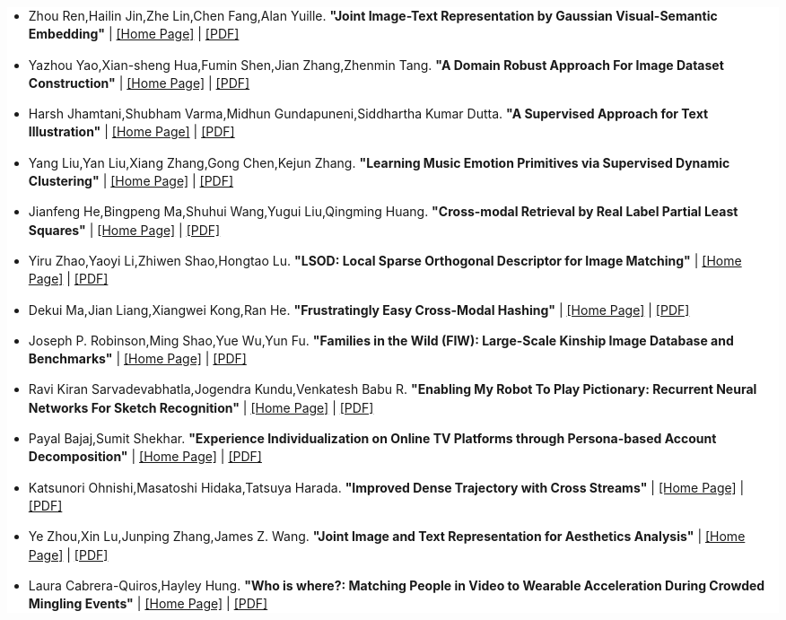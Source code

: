 
- Zhou Ren,Hailin Jin,Zhe Lin,Chen Fang,Alan Yuille. **"Joint Image-Text Representation by Gaussian Visual-Semantic Embedding"** | [[Home Page]](https://dl.acm.org/doi/10.1145/2964284.2967212) | [[PDF]](https://dl.acm.org/doi/pdf/10.1145/2964284.2967212) 


- Yazhou Yao,Xian-sheng Hua,Fumin Shen,Jian Zhang,Zhenmin Tang. **"A Domain Robust Approach For Image Dataset Construction"** | [[Home Page]](https://dl.acm.org/doi/10.1145/2964284.2967213) | [[PDF]](https://dl.acm.org/doi/pdf/10.1145/2964284.2967213) 


- Harsh Jhamtani,Shubham Varma,Midhun Gundapuneni,Siddhartha Kumar Dutta. **"A Supervised Approach for Text Illustration"** | [[Home Page]](https://dl.acm.org/doi/10.1145/2964284.2967214) | [[PDF]](https://dl.acm.org/doi/pdf/10.1145/2964284.2967214) 


- Yang Liu,Yan Liu,Xiang Zhang,Gong Chen,Kejun Zhang. **"Learning Music Emotion Primitives via Supervised Dynamic Clustering"** | [[Home Page]](https://dl.acm.org/doi/10.1145/2964284.2967215) | [[PDF]](https://dl.acm.org/doi/pdf/10.1145/2964284.2967215) 


- Jianfeng He,Bingpeng Ma,Shuhui Wang,Yugui Liu,Qingming Huang. **"Cross-modal Retrieval by Real Label Partial Least Squares"** | [[Home Page]](https://dl.acm.org/doi/10.1145/2964284.2967216) | [[PDF]](https://dl.acm.org/doi/pdf/10.1145/2964284.2967216) 


- Yiru Zhao,Yaoyi Li,Zhiwen Shao,Hongtao Lu. **"LSOD: Local Sparse Orthogonal Descriptor for Image Matching"** | [[Home Page]](https://dl.acm.org/doi/10.1145/2964284.2967217) | [[PDF]](https://dl.acm.org/doi/pdf/10.1145/2964284.2967217) 


- Dekui Ma,Jian Liang,Xiangwei Kong,Ran He. **"Frustratingly Easy Cross-Modal Hashing"** | [[Home Page]](https://dl.acm.org/doi/10.1145/2964284.2967218) | [[PDF]](https://dl.acm.org/doi/pdf/10.1145/2964284.2967218) 


- Joseph P. Robinson,Ming Shao,Yue Wu,Yun Fu. **"Families in the Wild (FIW): Large-Scale Kinship Image Database and Benchmarks"** | [[Home Page]](https://dl.acm.org/doi/10.1145/2964284.2967219) | [[PDF]](https://dl.acm.org/doi/pdf/10.1145/2964284.2967219) 


- Ravi Kiran Sarvadevabhatla,Jogendra Kundu,Venkatesh Babu R. **"Enabling My Robot To Play Pictionary: Recurrent Neural Networks For Sketch Recognition"** | [[Home Page]](https://dl.acm.org/doi/10.1145/2964284.2967220) | [[PDF]](https://dl.acm.org/doi/pdf/10.1145/2964284.2967220) 


- Payal Bajaj,Sumit Shekhar. **"Experience Individualization on Online TV Platforms through Persona-based Account Decomposition"** | [[Home Page]](https://dl.acm.org/doi/10.1145/2964284.2967221) | [[PDF]](https://dl.acm.org/doi/pdf/10.1145/2964284.2967221) 


- Katsunori Ohnishi,Masatoshi Hidaka,Tatsuya Harada. **"Improved Dense Trajectory with Cross Streams"** | [[Home Page]](https://dl.acm.org/doi/10.1145/2964284.2967222) | [[PDF]](https://dl.acm.org/doi/pdf/10.1145/2964284.2967222) 


- Ye Zhou,Xin Lu,Junping Zhang,James Z. Wang. **"Joint Image and Text Representation for Aesthetics Analysis"** | [[Home Page]](https://dl.acm.org/doi/10.1145/2964284.2967223) | [[PDF]](https://dl.acm.org/doi/pdf/10.1145/2964284.2967223) 


- Laura Cabrera-Quiros,Hayley Hung. **"Who is where?: Matching People in Video to Wearable Acceleration During Crowded Mingling Events"** | [[Home Page]](https://dl.acm.org/doi/10.1145/2964284.2967224) | [[PDF]](https://dl.acm.org/doi/pdf/10.1145/2964284.2967224) 
